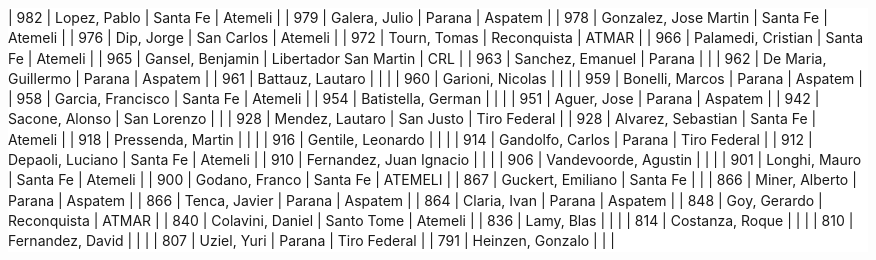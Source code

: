 |              982 | Lopez, Pablo               | Santa Fe              | Atemeli      |
|              979 | Galera, Julio              | Parana                | Aspatem      |
|              978 | Gonzalez, Jose Martin      | Santa Fe              | Atemeli      |
|              976 | Dip, Jorge                 | San Carlos            | Atemeli      |
|              972 | Tourn, Tomas               | Reconquista           | ATMAR        |
|              966 | Palamedi, Cristian         | Santa Fe              | Atemeli      |
|              965 | Gansel, Benjamin           | Libertador San Martin | CRL          |
|              963 | Sanchez, Emanuel           | Parana                |              |
|              962 | De Maria, Guillermo        | Parana                | Aspatem      |
|              961 | Battauz, Lautaro           |                       |              |
|              960 | Garioni, Nicolas           |                       |              |
|              959 | Bonelli, Marcos            | Parana                | Aspatem      |
|              958 | Garcia, Francisco          | Santa Fe              | Atemeli      |
|              954 | Batistella, German         |                       |              |
|              951 | Aguer, Jose                | Parana                | Aspatem      |
|              942 | Sacone, Alonso             | San Lorenzo           |              |
|              928 | Mendez, Lautaro            | San Justo             | Tiro Federal |
|              928 | Alvarez, Sebastian         | Santa Fe              | Atemeli      |
|              918 | Pressenda, Martin          |                       |              |
|              916 | Gentile, Leonardo          |                       |              |
|              914 | Gandolfo, Carlos           | Parana                | Tiro Federal |
|              912 | Depaoli, Luciano           | Santa Fe              | Atemeli      |
|              910 | Fernandez, Juan Ignacio    |                       |              |
|              906 | Vandevoorde, Agustin       |                       |              |
|              901 | Longhi, Mauro              | Santa Fe              | Atemeli      |
|              900 | Godano, Franco             | Santa Fe              | ATEMELI      |
|              867 | Guckert, Emiliano          | Santa Fe              |              |
|              866 | Miner, Alberto             | Parana                | Aspatem      |
|              866 | Tenca, Javier              | Parana                | Aspatem      |
|              864 | Claria, Ivan               | Parana                | Aspatem      |
|              848 | Goy, Gerardo               | Reconquista           | ATMAR        |
|              840 | Colavini, Daniel           | Santo Tome            | Atemeli      |
|              836 | Lamy, Blas                 |                       |              |
|              814 | Costanza, Roque            |                       |              |
|              810 | Fernandez, David           |                       |              |
|              807 | Uziel, Yuri                | Parana                | Tiro Federal |
|              791 | Heinzen, Gonzalo           |                       |              |